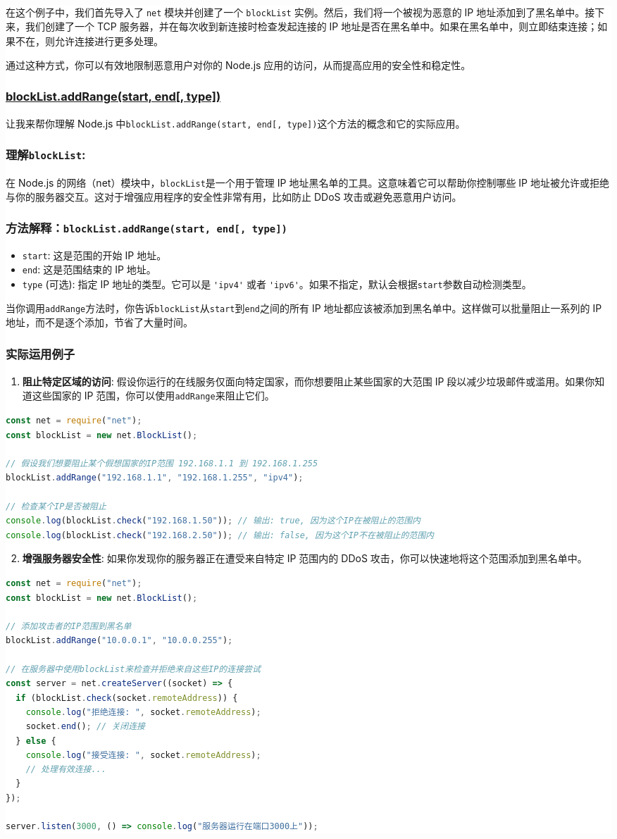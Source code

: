 在这个例子中，我们首先导入了 `net` 模块并创建了一个 `blockList` 实例。然后，我们将一个被视为恶意的 IP 地址添加到了黑名单中。接下来，我们创建了一个 TCP 服务器，并在每次收到新连接时检查发起连接的 IP 地址是否在黑名单中。如果在黑名单中，则立即结束连接；如果不在，则允许连接进行更多处理。

通过这种方式，你可以有效地限制恶意用户对你的 Node.js 应用的访问，从而提高应用的安全性和稳定性。

### [blockList.addRange(start, end[, type])](https://nodejs.org/docs/latest/api/net.html#blocklistaddrangestart-end-type)

让我来帮你理解 Node.js 中`blockList.addRange(start, end[, type])`这个方法的概念和它的实际应用。

### 理解`blockList`:

在 Node.js 的网络（net）模块中，`blockList`是一个用于管理 IP 地址黑名单的工具。这意味着它可以帮助你控制哪些 IP 地址被允许或拒绝与你的服务器交互。这对于增强应用程序的安全性非常有用，比如防止 DDoS 攻击或避免恶意用户访问。

### 方法解释：`blockList.addRange(start, end[, type])`

- `start`: 这是范围的开始 IP 地址。
- `end`: 这是范围结束的 IP 地址。
- `type` (可选): 指定 IP 地址的类型。它可以是 `'ipv4'` 或者 `'ipv6'`。如果不指定，默认会根据`start`参数自动检测类型。

当你调用`addRange`方法时，你告诉`blockList`从`start`到`end`之间的所有 IP 地址都应该被添加到黑名单中。这样做可以批量阻止一系列的 IP 地址，而不是逐个添加，节省了大量时间。

### 实际运用例子

1. **阻止特定区域的访问**:
   假设你运行的在线服务仅面向特定国家，而你想要阻止某些国家的大范围 IP 段以减少垃圾邮件或滥用。如果你知道这些国家的 IP 范围，你可以使用`addRange`来阻止它们。

```javascript
const net = require("net");
const blockList = new net.BlockList();

// 假设我们想要阻止某个假想国家的IP范围 192.168.1.1 到 192.168.1.255
blockList.addRange("192.168.1.1", "192.168.1.255", "ipv4");

// 检查某个IP是否被阻止
console.log(blockList.check("192.168.1.50")); // 输出: true, 因为这个IP在被阻止的范围内
console.log(blockList.check("192.168.2.50")); // 输出: false, 因为这个IP不在被阻止的范围内
```

2. **增强服务器安全性**:
   如果你发现你的服务器正在遭受来自特定 IP 范围内的 DDoS 攻击，你可以快速地将这个范围添加到黑名单中。

```javascript
const net = require("net");
const blockList = new net.BlockList();

// 添加攻击者的IP范围到黑名单
blockList.addRange("10.0.0.1", "10.0.0.255");

// 在服务器中使用blockList来检查并拒绝来自这些IP的连接尝试
const server = net.createServer((socket) => {
  if (blockList.check(socket.remoteAddress)) {
    console.log("拒绝连接: ", socket.remoteAddress);
    socket.end(); // 关闭连接
  } else {
    console.log("接受连接: ", socket.remoteAddress);
    // 处理有效连接...
  }
});

server.listen(3000, () => console.log("服务器运行在端口3000上"));
```
